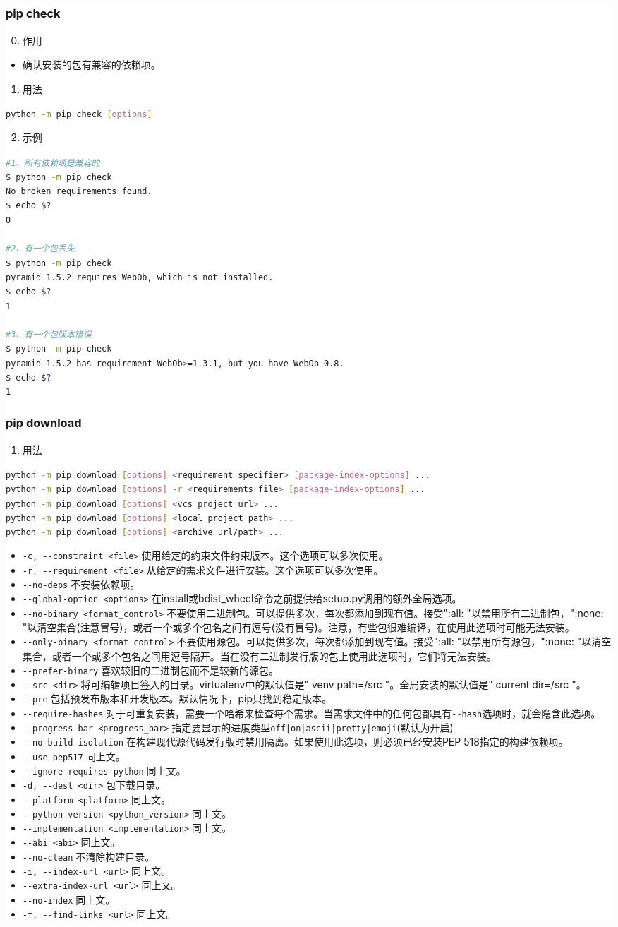 ### pip check
0. 作用
- 确认安装的包有兼容的依赖项。

1. 用法
```bash
python -m pip check [options]
```

2. 示例
```bash
#1、所有依赖项是兼容的
$ python -m pip check
No broken requirements found.
$ echo $?
0

#2、有一个包丢失
$ python -m pip check
pyramid 1.5.2 requires WebOb, which is not installed.
$ echo $?
1

#3、有一个包版本错误
$ python -m pip check
pyramid 1.5.2 has requirement WebOb>=1.3.1, but you have WebOb 0.8.
$ echo $?
1
```

### pip download
1. 用法
```bash
python -m pip download [options] <requirement specifier> [package-index-options] ...
python -m pip download [options] -r <requirements file> [package-index-options] ...
python -m pip download [options] <vcs project url> ...
python -m pip download [options] <local project path> ...
python -m pip download [options] <archive url/path> ...
```
- `-c, --constraint <file>` 使用给定的约束文件约束版本。这个选项可以多次使用。
- `-r, --requirement <file>` 从给定的需求文件进行安装。这个选项可以多次使用。
- `--no-deps` 不安装依赖项。
- `--global-option <options>` 在install或bdist_wheel命令之前提供给setup.py调用的额外全局选项。
- `--no-binary <format_control>` 不要使用二进制包。可以提供多次，每次都添加到现有值。接受":all: "以禁用所有二进制包，":none: "以清空集合(注意冒号)，或者一个或多个包名之间有逗号(没有冒号)。注意，有些包很难编译，在使用此选项时可能无法安装。
- `--only-binary <format_control>` 不要使用源包。可以提供多次，每次都添加到现有值。接受":all: "以禁用所有源包，":none: "以清空集合，或者一个或多个包名之间用逗号隔开。当在没有二进制发行版的包上使用此选项时，它们将无法安装。
- `--prefer-binary` 喜欢较旧的二进制包而不是较新的源包。
- `--src <dir>` 将可编辑项目签入的目录。virtualenv中的默认值是" venv path=/src "。全局安装的默认值是" current dir=/src "。
- `--pre` 包括预发布版本和开发版本。默认情况下，pip只找到稳定版本。
- `--require-hashes` 对于可重复安装，需要一个哈希来检查每个需求。当需求文件中的任何包都具有`--hash`选项时，就会隐含此选项。
- `--progress-bar <progress_bar>` 指定要显示的进度类型`off|on|ascii|pretty|emoji`(默认为开启)
- `--no-build-isolation` 在构建现代源代码发行版时禁用隔离。如果使用此选项，则必须已经安装PEP 518指定的构建依赖项。
- `--use-pep517` 同上文。
- `--ignore-requires-python` 同上文。
- `-d, --dest <dir>` 包下载目录。
- `--platform <platform>` 同上文。
- `--python-version <python_version>` 同上文。
- `--implementation <implementation>` 同上文。
- `--abi <abi>` 同上文。
- `--no-clean` 不清除构建目录。
- `-i, --index-url <url>` 同上文。
- `--extra-index-url <url>` 同上文。
- `--no-index` 同上文。
- `-f, --find-links <url>` 同上文。